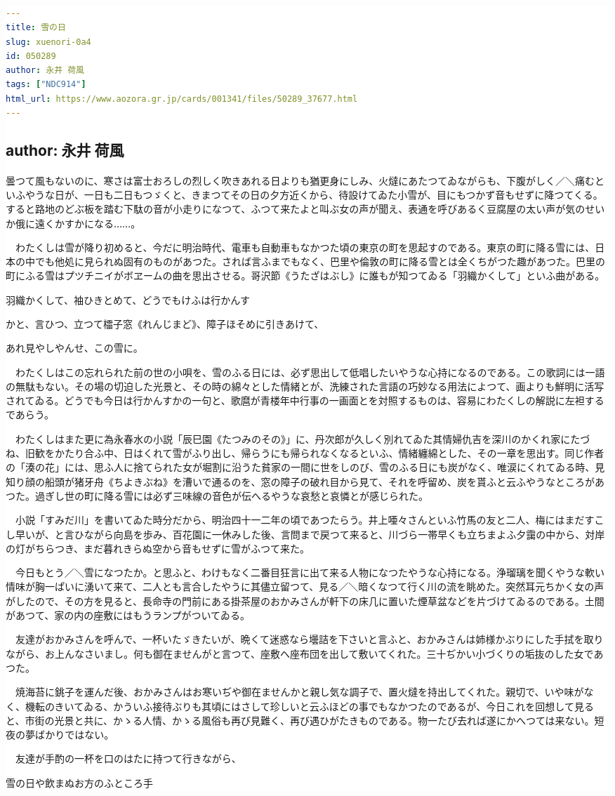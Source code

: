 ```yaml
---
title: 雪の日
slug: xuenori-0a4
id: 050289
author: 永井 荷風
tags: ["NDC914"]
html_url: https://www.aozora.gr.jp/cards/001341/files/50289_37677.html
---
```


## author: 永井 荷風

曇つて風もないのに、寒さは富士おろしの烈しく吹きあれる日よりも猶更身にしみ、火燵にあたつてゐながらも、下腹がしく／＼痛むといふやうな日が、一日も二日もつゞくと、きまつてその日の夕方近くから、待設けてゐた小雪が、目にもつかず音もせずに降つてくる。すると路地のどぶ板を踏む下駄の音が小走りになつて、ふつて来たよと叫ぶ女の声が聞え、表通を呼びあるく豆腐屋の太い声が気のせいか俄に遠くかすかになる……。

　わたくしは雪が降り初めると、今だに明治時代、電車も自動車もなかつた頃の東京の町を思起すのである。東京の町に降る雪には、日本の中でも他処に見られぬ固有のものがあつた。されば言ふまでもなく、巴里や倫敦の町に降る雪とは全くちがつた趣があつた。巴里の町にふる雪はプツチニイがボヱームの曲を思出させる。哥沢節《うたざはぶし》に誰もが知つてゐる「羽織かくして」といふ曲がある。




羽織かくして、袖ひきとめて、どうでもけふは行かんす

かと、言ひつ、立つて櫺子窓《れんじまど》、障子ほそめに引きあけて、

あれ見やしやんせ、この雪に。





　わたくしはこの忘れられた前の世の小唄を、雪のふる日には、必ず思出して低唱したいやうな心持になるのである。この歌詞には一語の無駄もない。その場の切迫した光景と、その時の綿々とした情緒とが、洗練された言語の巧妙なる用法によつて、画よりも鮮明に活写されてゐる。どうでも今日は行かんすかの一句と、歌麿が青楼年中行事の一画面とを対照するものは、容易にわたくしの解説に左袒するであらう。

　わたくしはまた更に為永春水の小説「辰巳園《たつみのその》」に、丹次郎が久しく別れてゐた其情婦仇吉を深川のかくれ家にたづね、旧歓をかたり合ふ中、日はくれて雪がふり出し、帰らうにも帰られなくなるといふ、情緒纏綿とした、その一章を思出す。同じ作者の「湊の花」には、思ふ人に捨てられた女が堀割に沿うた貧家の一間に世をしのび、雪のふる日にも炭がなく、唯涙にくれてゐる時、見知り顔の船頭が猪牙舟《ちよきぶね》を漕いで通るのを、窓の障子の破れ目から見て、それを呼留め、炭を貰ふと云ふやうなところがあつた。過ぎし世の町に降る雪には必ず三味線の音色が伝へるやうな哀愁と哀憐とが感じられた。

　小説「すみだ川」を書いてゐた時分だから、明治四十一二年の頃であつたらう。井上唖々さんといふ竹馬の友と二人、梅にはまだすこし早いが、と言ひながら向島を歩み、百花園に一休みした後、言問まで戻つて来ると、川づら一帯早くも立ちまよふ夕靄の中から、対岸の灯がちらつき、まだ暮れきらぬ空から音もせずに雪がふつて来た。

　今日もとう／＼雪になつたか。と思ふと、わけもなく二番目狂言に出て来る人物になつたやうな心持になる。浄瑠璃を聞くやうな軟い情味が胸一ぱいに湧いて来て、二人とも言合したやうに其儘立留つて、見る／＼暗くなつて行く川の流を眺めた。突然耳元ちかく女の声がしたので、その方を見ると、長命寺の門前にある掛茶屋のおかみさんが軒下の床几に置いた煙草盆などを片づけてゐるのである。土間があつて、家の内の座敷にはもうランプがついてゐる。

　友達がおかみさんを呼んで、一杯いたゞきたいが、晩くて迷惑なら壜詰を下さいと言ふと、おかみさんは姉様かぶりにした手拭を取りながら、お上んなさいまし。何も御在ませんがと言つて、座敷へ座布団を出して敷いてくれた。三十ぢかい小づくりの垢抜のした女であつた。

　焼海苔に銚子を運んだ後、おかみさんはお寒いぢや御在ませんかと親し気な調子で、置火燵を持出してくれた。親切で、いや味がなく、機転のきいてゐる、かういふ接待ぶりも其頃にはさして珍しいと云ふほどの事でもなかつたのであるが、今日これを回想して見ると、市街の光景と共に、かゝる人情、かゝる風俗も再び見難く、再び遇ひがたきものである。物一たび去れば遂にかへつては来ない。短夜の夢ばかりではない。

　友達が手酌の一杯を口のはたに持つて行きながら、




雪の日や飲まぬお方のふところ手



